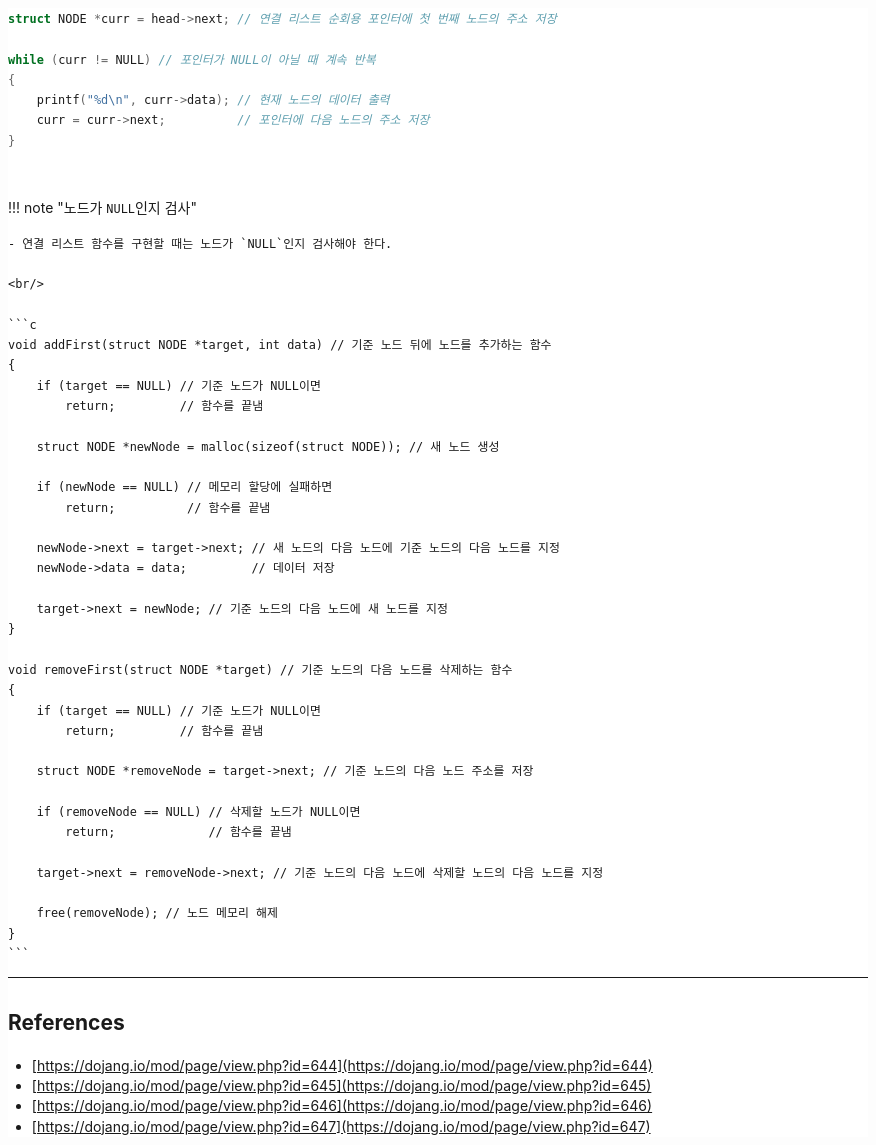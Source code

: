 ```c
struct NODE *curr = head->next; // 연결 리스트 순회용 포인터에 첫 번째 노드의 주소 저장

while (curr != NULL) // 포인터가 NULL이 아닐 때 계속 반복
{
    printf("%d\n", curr->data); // 현재 노드의 데이터 출력
    curr = curr->next;          // 포인터에 다음 노드의 주소 저장
}
```

<br/>

!!! note "노드가 `NULL`인지 검사"

    - 연결 리스트 함수를 구현할 때는 노드가 `NULL`인지 검사해야 한다.

    <br/>

    ```c
    void addFirst(struct NODE *target, int data) // 기준 노드 뒤에 노드를 추가하는 함수
    {
        if (target == NULL) // 기준 노드가 NULL이면
            return;         // 함수를 끝냄

        struct NODE *newNode = malloc(sizeof(struct NODE)); // 새 노드 생성

        if (newNode == NULL) // 메모리 할당에 실패하면
            return;          // 함수를 끝냄

        newNode->next = target->next; // 새 노드의 다음 노드에 기준 노드의 다음 노드를 지정
        newNode->data = data;         // 데이터 저장

        target->next = newNode; // 기준 노드의 다음 노드에 새 노드를 지정
    }

    void removeFirst(struct NODE *target) // 기준 노드의 다음 노드를 삭제하는 함수
    {
        if (target == NULL) // 기준 노드가 NULL이면
            return;         // 함수를 끝냄

        struct NODE *removeNode = target->next; // 기준 노드의 다음 노드 주소를 저장

        if (removeNode == NULL) // 삭제할 노드가 NULL이면
            return;             // 함수를 끝냄

        target->next = removeNode->next; // 기준 노드의 다음 노드에 삭제할 노드의 다음 노드를 지정

        free(removeNode); // 노드 메모리 해제
    }
    ```

---

## References

- [https://dojang.io/mod/page/view.php?id=644](https://dojang.io/mod/page/view.php?id=644)
- [https://dojang.io/mod/page/view.php?id=645](https://dojang.io/mod/page/view.php?id=645)
- [https://dojang.io/mod/page/view.php?id=646](https://dojang.io/mod/page/view.php?id=646)
- [https://dojang.io/mod/page/view.php?id=647](https://dojang.io/mod/page/view.php?id=647)
